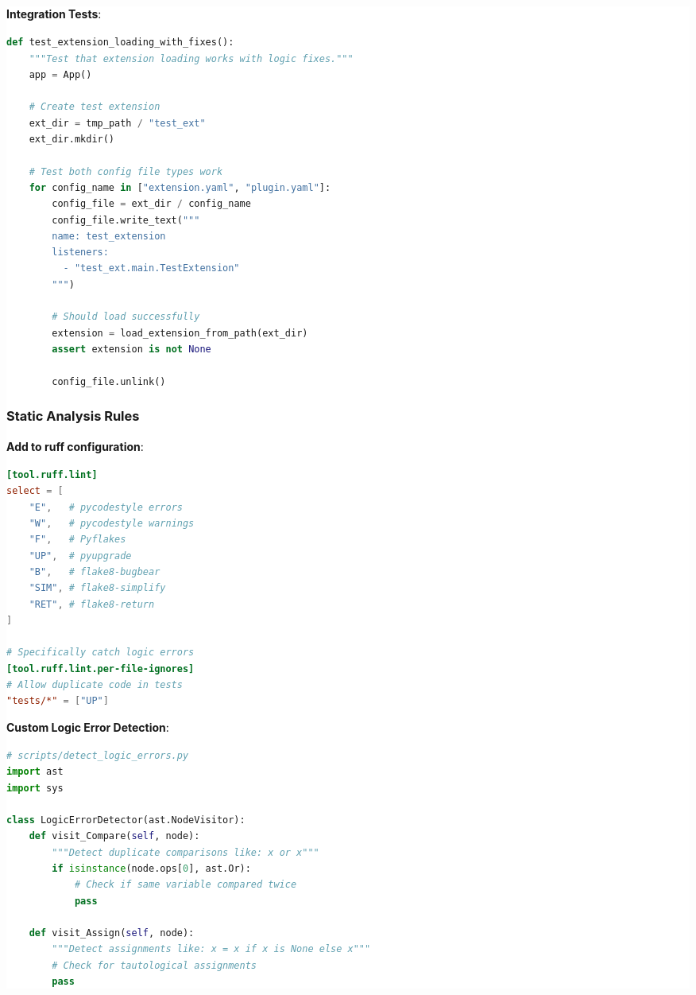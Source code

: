 **Integration Tests**:
```python
def test_extension_loading_with_fixes():
    """Test that extension loading works with logic fixes."""
    app = App()
    
    # Create test extension
    ext_dir = tmp_path / "test_ext"
    ext_dir.mkdir()
    
    # Test both config file types work
    for config_name in ["extension.yaml", "plugin.yaml"]:
        config_file = ext_dir / config_name
        config_file.write_text("""
        name: test_extension
        listeners:
          - "test_ext.main.TestExtension"
        """)
        
        # Should load successfully
        extension = load_extension_from_path(ext_dir)
        assert extension is not None
        
        config_file.unlink()
```

### Static Analysis Rules

**Add to ruff configuration**:
```toml
[tool.ruff.lint]
select = [
    "E",   # pycodestyle errors
    "W",   # pycodestyle warnings  
    "F",   # Pyflakes
    "UP",  # pyupgrade
    "B",   # flake8-bugbear
    "SIM", # flake8-simplify
    "RET", # flake8-return
]

# Specifically catch logic errors
[tool.ruff.lint.per-file-ignores]
# Allow duplicate code in tests
"tests/*" = ["UP"]
```

**Custom Logic Error Detection**:
```python
# scripts/detect_logic_errors.py
import ast
import sys

class LogicErrorDetector(ast.NodeVisitor):
    def visit_Compare(self, node):
        """Detect duplicate comparisons like: x or x"""
        if isinstance(node.ops[0], ast.Or):
            # Check if same variable compared twice
            pass
    
    def visit_Assign(self, node):
        """Detect assignments like: x = x if x is None else x"""
        # Check for tautological assignments
        pass

```